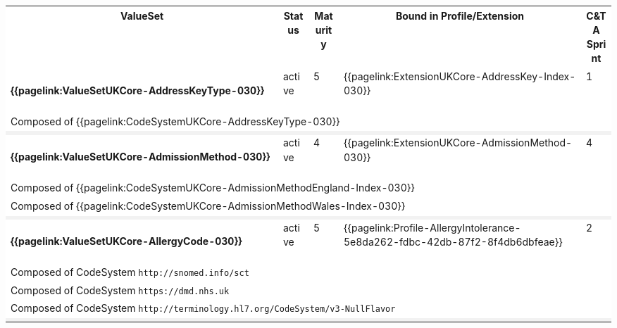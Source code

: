<style>
 [class*=override] {
 	background-color:#f2f2f2;
	 }
 
</style>

<table id="valuesetlist">
<tr>
<th width="45%">ValueSet</th>
<th width="5%">Status</th>
<th width="5%">Maturity</th>
<th width="40%">Bound in Profile/Extension</th>
<th width="5%">C&TA Sprint</th>
</tr>
<tr>
<td><h4>{{pagelink:ValueSetUKCore-AddressKeyType-030}}</h4></td>
<td>active</td>
<td>5</td>
<td>{{pagelink:ExtensionUKCore-AddressKey-Index-030}}</td>
<td>1</td>
</tr>
<tr>
<td colspan="5">Composed of {{pagelink:CodeSystemUKCore-AddressKeyType-030}}</td>
</tr>
<tr>
<td colspan="5"  class="override"></td>
</tr>
<tr>
<td><h4>{{pagelink:ValueSetUKCore-AdmissionMethod-030}}</h4></td>
<td>active</td>
<td>4</td>
<td>{{pagelink:ExtensionUKCore-AdmissionMethod-030}}</td>
<td>4</td>
</tr>
<tr>
<td colspan="5">Composed of {{pagelink:CodeSystemUKCore-AdmissionMethodEngland-Index-030}}</td>
</tr>
<tr>
<td colspan="5">Composed of {{pagelink:CodeSystemUKCore-AdmissionMethodWales-Index-030}}</td>
</tr>
<tr class="override">
<td colspan="5"></td>
</tr>

<tr>              
<td><h4>{{pagelink:ValueSetUKCore-AllergyCode-030}}</h4></td>
<td>active</td>
<td>5</td>
<td>{{pagelink:Profile-AllergyIntolerance-5e8da262-fdbc-42db-87f2-8f4db6dbfeae}}</td>
<td>2</td>
</tr>
<tr>
<td colspan="5">Composed of CodeSystem <code>http://snomed.info/sct</code></td>
</tr>
<tr>
<td colspan="5">Composed of CodeSystem <code>https://dmd.nhs.uk</code></td>
</tr>
<tr>
<td colspan="5">Composed of CodeSystem <code>http://terminology.hl7.org/CodeSystem/v3-NullFlavor</code></td>
</tr>
<tr class="override">
<td colspan="5"></td>
</tr>